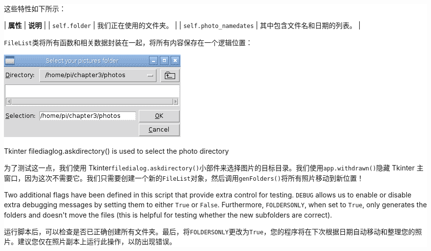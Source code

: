 这些特性如下所示：

| **属性** | **说明** |
| `self.folder` | 我们正在使用的文件夹。 |
| `self.photo_namedates` | 其中包含文件名和日期的列表。 |

`FileList`类将所有函数和相关数据封装在一起，将所有内容保存在一个逻辑位置：

![](img/eb993e01-c245-49da-a981-a4fafdcc1aa5.png)

Tkinter filediaglog.askdirectory() is used to select the photo directory

为了测试这一点，我们使用 Tkinter`filedialog.askdirectory()`小部件来选择图片的目标目录。我们使用`app.withdrawn()`隐藏 Tkinter 主窗口，因为这次不需要它。我们只需要创建一个新的`FileList`对象，然后调用`genFolders()`将所有照片移动到新位置！

Two additional flags have been defined in this script that provide extra control for testing. `DEBUG` allows us to enable or disable extra debugging messages by setting them to either `True` or `False`. Furthermore, `FOLDERSONLY`, when set to `True`, only generates the folders and doesn't move the files (this is helpful for testing whether the new subfolders are correct).

运行脚本后，可以检查是否已正确创建所有文件夹。最后，将`FOLDERSONLY`更改为`True`，您的程序将在下次根据日期自动移动和整理您的照片。建议您仅在照片副本上运行此操作，以防出现错误。